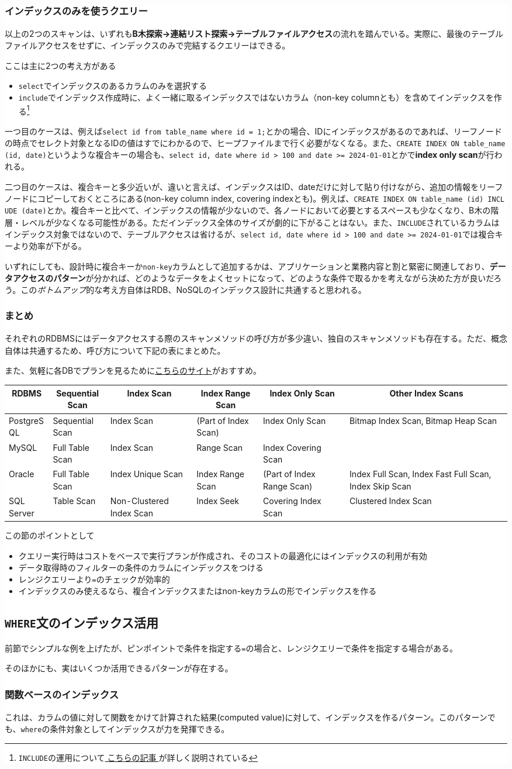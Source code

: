 ### インデックスのみを使うクエリー

以上の2つのスキャンは、いずれも**B木探索->連結リスト探索->テーブルファイルアクセス**の流れを踏んでいる。実際に、最後のテーブルファイルアクセスをせずに、インデックスのみで完結するクエリーはできる。

ここは主に2つの考え方がある

- `select`でインデックスのあるカラムのみを選択する
- `include`でインデックス作成時に、よく一緒に取るインデックスではないカラム（non-key columnとも）を含めてインデックスを作る[^non-key-column]

一つ目のケースは、例えば`select id from table_name where id = 1;`とかの場合、IDにインデックスがあるのであれば、リーフノードの時点でセレクト対象となるIDの値はすでにわかるので、ヒープファイルまで行く必要がなくなる。また、`CREATE INDEX ON table_name (id, date)`というような複合キーの場合も、`select id, date where id > 100 and date >= 2024-01-01`とかで**index only scan**が行われる。

二つ目のケースは、複合キーと多少近いが、違いと言えば、インデックスはID、dateだけに対して貼り付けながら、追加の情報をリーフノードにコピーしておくところにある(non-key column index, covering indexとも)。例えば、`CREATE INDEX ON table_name (id) INCLUDE (date)`とか。複合キーと比べて、インデックスの情報が少ないので、各ノードにおいて必要とするスペースも少なくなり、B木の階層・レベルが少なくなる可能性がある。ただインデックス全体のサイズが劇的に下がることはない。また、`INCLUDE`されているカラムはインデックス対象ではないので、テーブルアクセスは省けるが、`select id, date where id > 100 and date >= 2024-01-01`では複合キーより効率が下がる。

いずれにしても、設計時に複合キーか`non-key`カラムとして追加するかは、アプリケーションと業務内容と割と緊密に関連しており、**データアクセスのパターン**が分かれば、どのようなデータをよくセットになって、どのような条件で取るかを考えながら決めた方が良いだろう。この*ボトムアップ*的な考え方自体はRDB、NoSQLのインデックス設計に共通すると思われる。

### まとめ

それぞれのRDBMSにはデータアクセスする際のスキャンメソッドの呼び方が多少違い、独自のスキャンメソッドも存在する。ただ、概念自体は共通するため、呼び方について下記の表にまとめた。

また、気軽に各DBでプランを見るために[こちらのサイト](https://dbfiddle.uk/)がおすすめ。

| RDBMS       | Sequential Scan       | Index Scan                | Index Range Scan        | Index Only Scan         | Other Index Scans                         |
|-------------|-----------------------|---------------------------|-------------------------|-------------------------|-------------------------------------------|
| PostgreSQL  | Sequential Scan       | Index Scan                | (Part of Index Scan)    | Index Only Scan         | Bitmap Index Scan, Bitmap Heap Scan       |
| MySQL       | Full Table Scan       | Index Scan                | Range Scan              | Index Covering Scan     |                                           |
| Oracle      | Full Table Scan       | Index Unique Scan         | Index Range Scan        | (Part of Index Range Scan)         | Index Full Scan, Index Fast Full Scan, Index Skip Scan     |
| SQL Server  | Table Scan            | Non-Clustered Index Scan  | Index Seek              | Covering Index Scan     | Clustered Index Scan                      |


この節のポイントとして
- クエリー実行時はコストをベースで実行プランが作成され、そのコストの最適化にはインデックスの利用が有効
- データ取得時のフィルターの条件のカラムにインデックスをつける
- レンジクエリーより`=`のチェックが効率的
- インデックスのみ使えるなら、複合インデックスまたはnon-keyカラムの形でインデックスを作る


## `WHERE`文のインデックス活用

前節でシンプルな例を上げたが、ピンポイントで条件を指定する`=`の場合と、レンジクエリーで条件を指定する場合がある。

そのほかにも、実はいくつか活用できるパターンが存在する。


### 関数ベースのインデックス

これは、カラムの値に対して関数をかけて計算された結果(computed value)に対して、インデックスを作るパターン。このパターンでも、`where`の条件対象としてインデックスが力を発揮できる。


[^database-internals]: [ Database Internals ](https://www.oreilly.com/library/view/database-internals/9781492040330/) p.9,
[^IO原因]: https://gihyo.jp/admin/serial/01/rdbms/0002
[^keytruncation]: 実際ノードにキーを保存する際に、Prefix compressionやsuffix truncationといった手法で[スペース最適化はされるらしい](https://lobste.rs/s/za4cxl/b_trees_more_than_i_thought_i_d_want_know#c_d23bla) が、UUIDのような文字列の場合はこれらの手法で最適化することが難しく、一般的にsortableなキーよりもスペースが必要となってくる。
[^next-right-pointer]: Leetcodeで[ この問題 ](https://leetcode.com/problems/populating-next-right-pointers-in-each-node/description/)を見た時に何に使うか思いつかなかったが、Database Internalsを読んで初めて理解した。
[^equality-first]: SQL Performance Explained, p.42. 原文: `Rule of thumb: index for equality first - then for ranges`
[^sparse-index]: この考え方についてNoSQL側にも近いものが存在する。例えば、DynamoDBには[ sparse-index ](https://docs.aws.amazon.com/amazondynamodb/latest/developerguide/bp-indexes-general-sparse-indexes.html)とのテクニックがあり、カラムAに対して値が存在する行のみインデックス対象となる。NoSQLには固定のスキーマがないため、RDBのNULL値を除外した部分的インデックスとは同じ考え方になる。
[^sort-merge-cost]: ここはいくつかのケースに分けられる。もし`work_mem`に定義されているメモリ量にデータが入るのであれば、基本quicksort採用され、`O(N*logN + M*logM)`になる。一方で、行数が多い場合は、別途ディスクへの書き読みが発生する。また、`LIMIT`文がついている場合は、いわば`Top-N query`になると、ヒープソートが採用され、必要な分だけ取るようになる。詳細は[こちらの記事](https://postgrespro.com/blog/pgsql/5969770) に参照されたい。
[^iot-orderby-exception]: 例外として、クラスターインデックスのテーブルでは、セカンダリーインデックスを作る時に、クラスターキー・PKも暗黙的にインデックスに追加されるが、そのソート方向を指定することができない。
[^fulltext-index]: もちろん、文字列検索には全文検索インデックスをつける方法もある。[こちら](https://zenn.dev/convers39/articles/77eef1c7bf4a0f) には関連記事がある。
[^cardinality-selectivity]: 関係が近い概念ではあるが、定義としては異なる。selectivity/選択性 = クエリーから取得した行数 / トータルな行数。cardinality/多重度 = トータルな行数 * 選択性 = クエリーから取得した行数。この数式のように、選択性は、通常数値として0-1に表現されて、低いほど選択性が高い。多重度の訳語は多少紛らわしいのは、選択性と同一視しているのが多いからだ。多重度は行数との絶対値を表現する本来の概念よりも、**値のバリエーション**を指すとの解釈もみられたりするので、誤解を避けるために選択性との言葉を使う。
[^postgresql-delete]: PostgreSQLで削除する際に、行に`deleted`のフラグをつけて、定期実行の`VACUUM`プロセス([ routine vacuuming ](https://www.postgresql.org/docs/current/routine-vacuuming.html))によって物理削除されるようになる。その意味で言えば、インデックスの数には直接に影響されない。
[^cost-calculation]: コストの単位はよくミリ秒とかに誤解されることがある。これは最適なプランを選択する時に比較するために利用するものなのでコストには単位がない。コストを基準にする最適化エンジン(cost-based optimizer)以外にも、ルールベース、ヒューリスティックベースなどのタイプが存在するが、主流となるのはやはりコストベースになっている。コストには、クエリーの用意コスト、インデックス利用のコスト、ヒープテーブルアクセスのIOコストなどが含まれる。`..`の前の部分はクエリー用意のコスト（startup cost）となり、サブクエーリー、関数演算、ハッシュジョインのような事前にデータ用意が必要な操作などで増えてしまう。`..`の後の部分が全体のコストになっている。通常全体コストを見るものの、用意コストが大きくなる時も気をつけなければならない。
[^bitmap-index]: こちらに参照：https://www.postgresql.org/message-id/12553.1135634231@sss.pgh.pa.us
[^non-key-column]: `INCLUDE`の運用について[ こちらの記事 ](https://use-the-index-luke.com/blog/2019-04/include-columns-in-btree-indexes)が詳しく説明されている
[^data-correlation]: [ PostgreSQL 14 Internals ](https://postgrespro.com/community/books/internals), p331
[^primary-index-vs-secondary-index]: [ Database Internals ](https://www.oreilly.com/library/view/database-internals/9781492040330/) p.21,